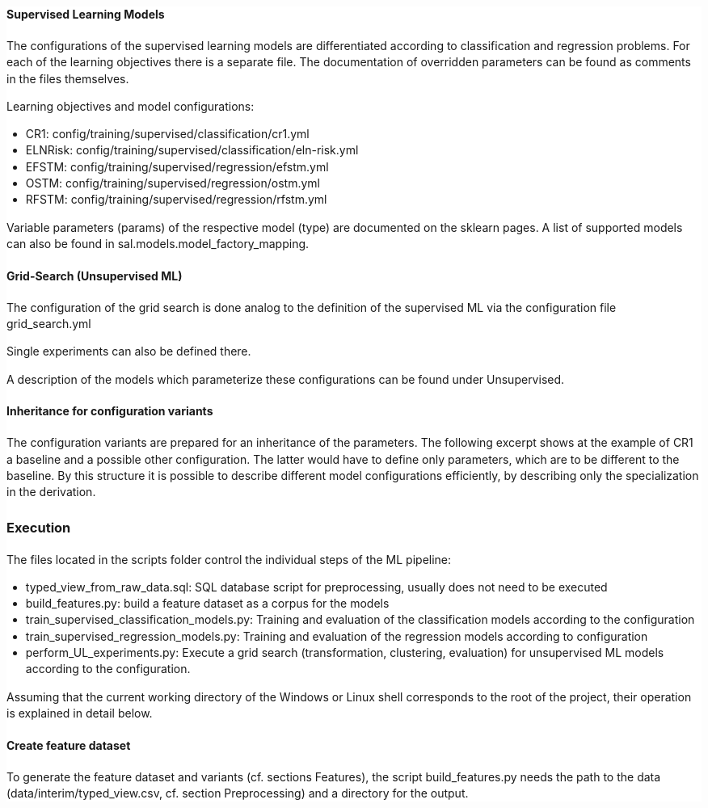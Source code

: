 
#### Supervised Learning Models

The configurations of the supervised learning models are differentiated according to classification and regression problems. For each of the learning objectives there is a separate file. The documentation of overridden parameters can be found as comments in the files themselves.

Learning objectives and model configurations:

* CR1: config/training/supervised/classification/cr1.yml
* ELNRisk: config/training/supervised/classification/eln-risk.yml
* EFSTM: config/training/supervised/regression/efstm.yml
* OSTM: config/training/supervised/regression/ostm.yml
* RFSTM: config/training/supervised/regression/rfstm.yml

Variable parameters (params) of the respective model (type) are documented on the sklearn pages. A list of supported models can also be found in sal.models.model_factory_mapping.

#### Grid-Search (Unsupervised ML)

The configuration of the grid search is done analog to the definition of the supervised ML via the configuration file grid_search.yml

Single experiments can also be defined there.

A description of the models which parameterize these configurations can be found under Unsupervised.

#### Inheritance for configuration variants

The configuration variants are prepared for an inheritance of the parameters. The following excerpt shows at the example of CR1 a baseline and a possible other configuration. The latter would have to define only parameters, which are to be different to the baseline. By this structure it is possible to describe different model configurations efficiently, by describing only the specialization in the derivation.

### Execution

The files located in the scripts folder control the individual steps of the ML pipeline:

* typed_view_from_raw_data.sql: SQL database script for preprocessing, usually does not need to be executed
* build_features.py: build a feature dataset as a corpus for the models
* train_supervised_classification_models.py: Training and evaluation of the classification models according to the configuration
* train_supervised_regression_models.py: Training and evaluation of the regression models according to configuration
* perform_UL_experiments.py: Execute a grid search (transformation, clustering, evaluation) for unsupervised ML models according to the configuration.

Assuming that the current working directory of the Windows or Linux shell corresponds to the root of the project, their operation is explained in detail below.

#### Create feature dataset

To generate the feature dataset and variants (cf. sections Features), the script build_features.py needs the path to the data (data/interim/typed_view.csv, cf. section Preprocessing) and a directory for the output.
